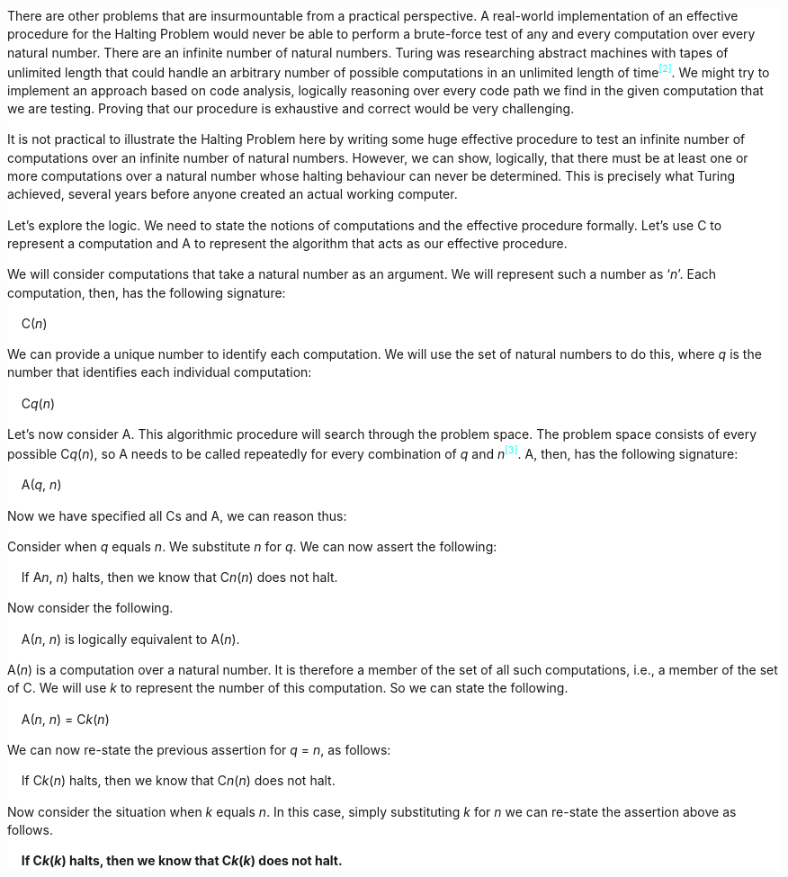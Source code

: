 There are other problems that are insurmountable from a practical perspective. A real-world implementation of an effective procedure for the Halting Problem would never be able to perform a brute-force test of any and every computation over every natural number. There are an infinite number of natural numbers. Turing was researching abstract machines with tapes of unlimited length that could handle an arbitrary number of possible computations in an unlimited length of time<span style="color:cyan;vertical-align: super;font-size:8pt;">[2]</span>. We might try to  implement an approach based on code analysis, logically reasoning over every code path we find in the given computation that we are testing. Proving that our procedure is exhaustive and correct would be very challenging.

It is not practical to illustrate the Halting Problem here by writing some huge effective procedure to test an infinite number of computations over an infinite number of natural numbers. However, we can show, logically, that there must be at least one or more computations over a natural number whose halting behaviour can never be determined. This is precisely what Turing achieved, several years before anyone created an actual working computer.

Let’s explore the logic.  We need to state the notions of computations and the effective procedure formally.   Let’s use C to represent a computation and A to represent the algorithm that acts as our effective procedure.

We will consider computations that take a natural number as an argument.  We will represent such a number as ‘*n*’.  Each computation, then, has the following signature:

&nbsp;&nbsp;&nbsp;&nbsp;C(*n*)  

We can provide a unique number to identify each computation.  We will use the set of natural numbers to do this, where *q* is the number that identifies each individual computation:

&nbsp;&nbsp;&nbsp;&nbsp;C*q*(*n*)  

Let’s now consider A.  This algorithmic procedure will search through the problem space.  The problem space consists of every possible C*q*(*n*), so A needs to be called repeatedly for every combination of *q* and *n*<span style="color:cyan;vertical-align: super;font-size:8pt;">[3]</span>.  A, then, has the following signature:

&nbsp;&nbsp;&nbsp;&nbsp;A(*q*, *n*)  

Now we have specified all Cs and A, we can reason thus:

Consider when *q* equals *n*.  We substitute *n* for *q*.  We can now assert the following:

&nbsp;&nbsp;&nbsp;&nbsp;If A*n*, *n*) halts, then we know that C*n*(*n*) does not halt.  

Now consider the following.

&nbsp;&nbsp;&nbsp;&nbsp;A(*n*, *n*) is logically equivalent to A(*n*).  

A(*n*) is a computation over a natural number.  It is therefore a member of the set of all such computations, i.e., a member of the set of C.  We will use *k* to represent the number of this computation.  So we can state the following.

&nbsp;&nbsp;&nbsp;&nbsp;A(*n*, *n*) = C*k*(*n*)  

We can now re-state the previous assertion for *q* = *n*, as follows:

&nbsp;&nbsp;&nbsp;&nbsp;If C*k*(*n*) halts, then we know that C*n*(*n*) does not halt.  

Now consider the situation when *k* equals *n*.  In this case, simply substituting *k* for *n* we can re-state the assertion above as follows.

&nbsp;&nbsp;&nbsp;&nbsp;**If C*k*(*k*) halts, then we know that C*k*(*k*) does not halt.**  
